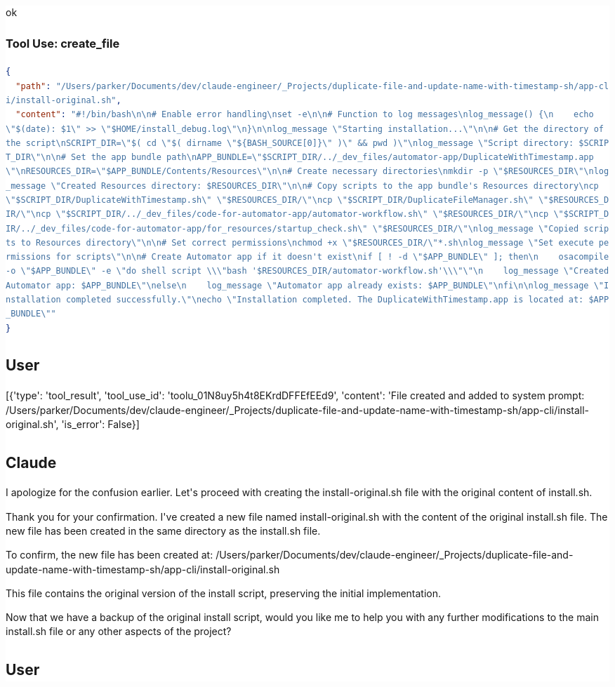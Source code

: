 ok

### Tool Use: create_file

```json
{
  "path": "/Users/parker/Documents/dev/claude-engineer/_Projects/duplicate-file-and-update-name-with-timestamp-sh/app-cli/install-original.sh",
  "content": "#!/bin/bash\n\n# Enable error handling\nset -e\n\n# Function to log messages\nlog_message() {\n    echo \"$(date): $1\" >> \"$HOME/install_debug.log\"\n}\n\nlog_message \"Starting installation...\"\n\n# Get the directory of the script\nSCRIPT_DIR=\"$( cd \"$( dirname \"${BASH_SOURCE[0]}\" )\" && pwd )\"\nlog_message \"Script directory: $SCRIPT_DIR\"\n\n# Set the app bundle path\nAPP_BUNDLE=\"$SCRIPT_DIR/../_dev_files/automator-app/DuplicateWithTimestamp.app\"\nRESOURCES_DIR=\"$APP_BUNDLE/Contents/Resources\"\n\n# Create necessary directories\nmkdir -p \"$RESOURCES_DIR\"\nlog_message \"Created Resources directory: $RESOURCES_DIR\"\n\n# Copy scripts to the app bundle's Resources directory\ncp \"$SCRIPT_DIR/DuplicateWithTimestamp.sh\" \"$RESOURCES_DIR/\"\ncp \"$SCRIPT_DIR/DuplicateFileManager.sh\" \"$RESOURCES_DIR/\"\ncp \"$SCRIPT_DIR/../_dev_files/code-for-automator-app/automator-workflow.sh\" \"$RESOURCES_DIR/\"\ncp \"$SCRIPT_DIR/../_dev_files/code-for-automator-app/for_resources/startup_check.sh\" \"$RESOURCES_DIR/\"\nlog_message \"Copied scripts to Resources directory\"\n\n# Set correct permissions\nchmod +x \"$RESOURCES_DIR/\"*.sh\nlog_message \"Set execute permissions for scripts\"\n\n# Create Automator app if it doesn't exist\nif [ ! -d \"$APP_BUNDLE\" ]; then\n    osacompile -o \"$APP_BUNDLE\" -e \"do shell script \\\"bash '$RESOURCES_DIR/automator-workflow.sh'\\\"\"\n    log_message \"Created Automator app: $APP_BUNDLE\"\nelse\n    log_message \"Automator app already exists: $APP_BUNDLE\"\nfi\n\nlog_message \"Installation completed successfully.\"\necho \"Installation completed. The DuplicateWithTimestamp.app is located at: $APP_BUNDLE\""
}
```

## User

[{'type': 'tool_result', 'tool_use_id': 'toolu_01N8uy5h4t8EKrdDFFEfEEd9', 'content': 'File created and added to system prompt: /Users/parker/Documents/dev/claude-engineer/_Projects/duplicate-file-and-update-name-with-timestamp-sh/app-cli/install-original.sh', 'is_error': False}]

## Claude

I apologize for the confusion earlier. Let's proceed with creating the install-original.sh file with the original content of install.sh. 

Thank you for your confirmation. I've created a new file named install-original.sh with the content of the original install.sh file. The new file has been created in the same directory as the install.sh file.

To confirm, the new file has been created at:
/Users/parker/Documents/dev/claude-engineer/_Projects/duplicate-file-and-update-name-with-timestamp-sh/app-cli/install-original.sh

This file contains the original version of the install script, preserving the initial implementation.

Now that we have a backup of the original install script, would you like me to help you with any further modifications to the main install.sh file or any other aspects of the project?

## User
